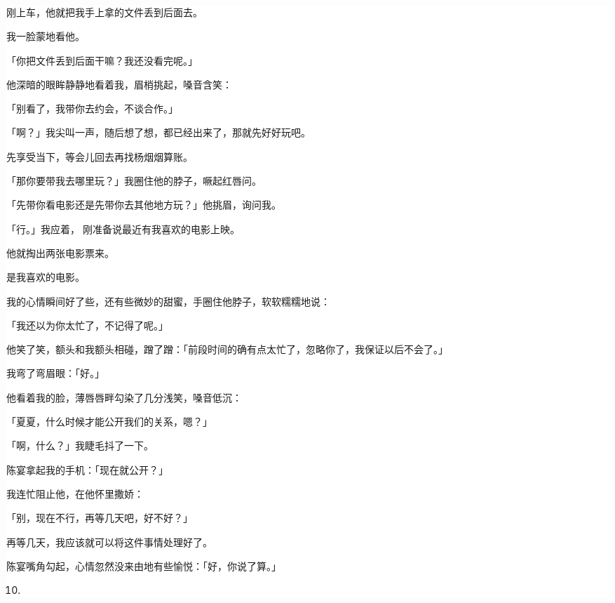 刚上车，他就把我手上拿的文件丢到后面去。


我一脸蒙地看他。


「你把文件丢到后面干嘛？我还没看完呢。」


他深暗的眼眸静静地看着我，眉梢挑起，嗓音含笑：


「别看了，我带你去约会，不谈合作。」


「啊？」我尖叫一声，随后想了想，都已经出来了，那就先好好玩吧。


先享受当下，等会儿回去再找杨烟烟算账。


「那你要带我去哪里玩？」我圈住他的脖子，噘起红唇问。


「先带你看电影还是先带你去其他地方玩？」他挑眉，询问我。


「行。」我应着， 刚准备说最近有我喜欢的电影上映。


他就掏出两张电影票来。


是我喜欢的电影。


我的心情瞬间好了些，还有些微妙的甜蜜，手圈住他脖子，软软糯糯地说：


「我还以为你太忙了，不记得了呢。」


他笑了笑，额头和我额头相碰，蹭了蹭：「前段时间的确有点太忙了，忽略你了，我保证以后不会了。」


我弯了弯眉眼：「好。」


他看着我的脸，薄唇唇畔勾染了几分浅笑，嗓音低沉：


「夏夏，什么时候才能公开我们的关系，嗯？」


「啊，什么？」我睫毛抖了一下。


陈宴拿起我的手机：「现在就公开？」


我连忙阻止他，在他怀里撒娇：


「别，现在不行，再等几天吧，好不好？」


再等几天，我应该就可以将这件事情处理好了。


陈宴嘴角勾起，心情忽然没来由地有些愉悦：「好，你说了算。」


10.
